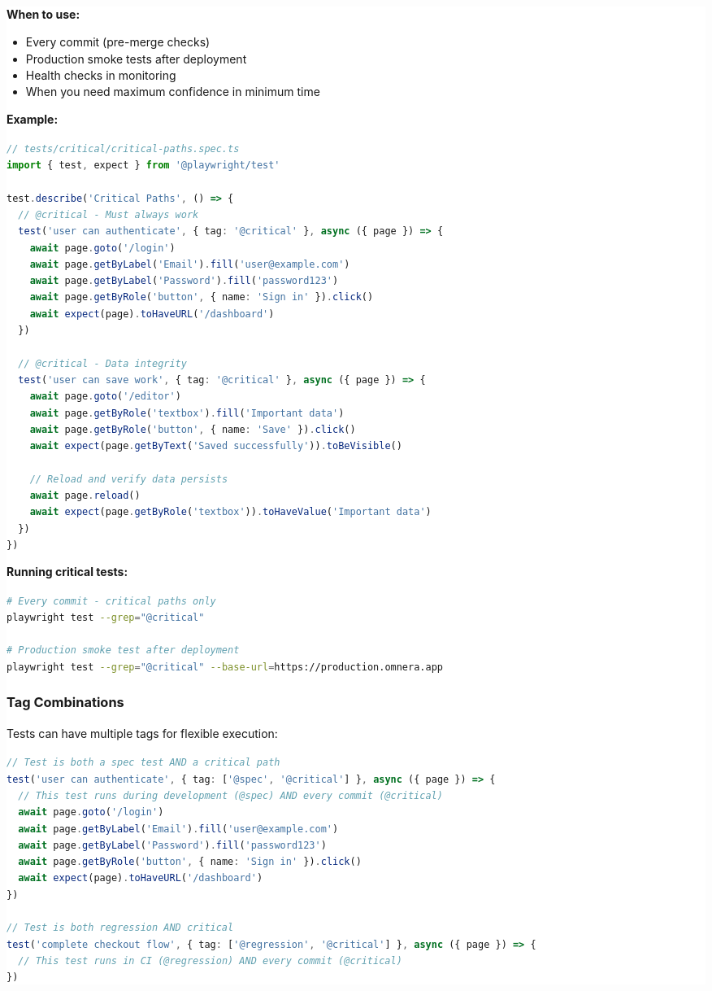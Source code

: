 **When to use:**

- Every commit (pre-merge checks)
- Production smoke tests after deployment
- Health checks in monitoring
- When you need maximum confidence in minimum time

**Example:**

```typescript
// tests/critical/critical-paths.spec.ts
import { test, expect } from '@playwright/test'

test.describe('Critical Paths', () => {
  // @critical - Must always work
  test('user can authenticate', { tag: '@critical' }, async ({ page }) => {
    await page.goto('/login')
    await page.getByLabel('Email').fill('user@example.com')
    await page.getByLabel('Password').fill('password123')
    await page.getByRole('button', { name: 'Sign in' }).click()
    await expect(page).toHaveURL('/dashboard')
  })

  // @critical - Data integrity
  test('user can save work', { tag: '@critical' }, async ({ page }) => {
    await page.goto('/editor')
    await page.getByRole('textbox').fill('Important data')
    await page.getByRole('button', { name: 'Save' }).click()
    await expect(page.getByText('Saved successfully')).toBeVisible()

    // Reload and verify data persists
    await page.reload()
    await expect(page.getByRole('textbox')).toHaveValue('Important data')
  })
})
```

**Running critical tests:**

```bash
# Every commit - critical paths only
playwright test --grep="@critical"

# Production smoke test after deployment
playwright test --grep="@critical" --base-url=https://production.omnera.app
```

### Tag Combinations

Tests can have multiple tags for flexible execution:

```typescript
// Test is both a spec test AND a critical path
test('user can authenticate', { tag: ['@spec', '@critical'] }, async ({ page }) => {
  // This test runs during development (@spec) AND every commit (@critical)
  await page.goto('/login')
  await page.getByLabel('Email').fill('user@example.com')
  await page.getByLabel('Password').fill('password123')
  await page.getByRole('button', { name: 'Sign in' }).click()
  await expect(page).toHaveURL('/dashboard')
})

// Test is both regression AND critical
test('complete checkout flow', { tag: ['@regression', '@critical'] }, async ({ page }) => {
  // This test runs in CI (@regression) AND every commit (@critical)
})
```
